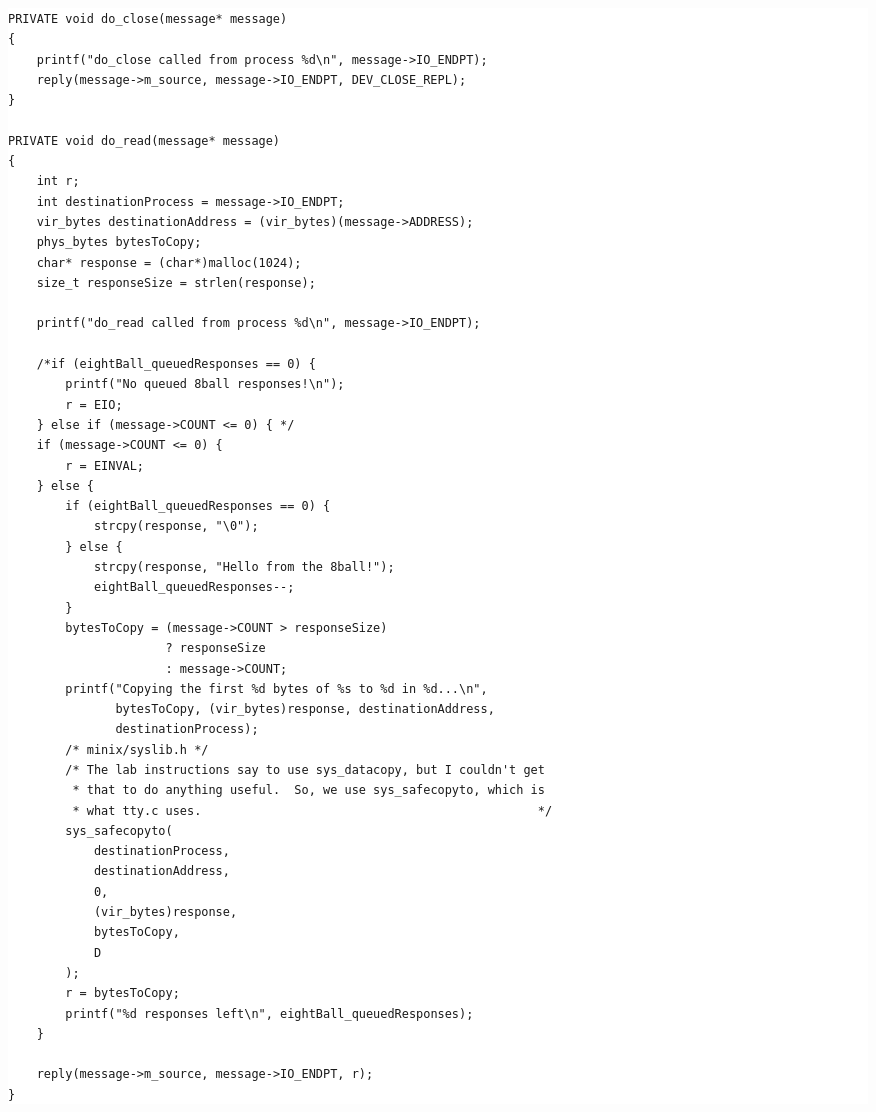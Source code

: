 	PRIVATE void do_close(message* message)
	{
		printf("do_close called from process %d\n", message->IO_ENDPT);
		reply(message->m_source, message->IO_ENDPT, DEV_CLOSE_REPL);
	}
	
	PRIVATE void do_read(message* message)
	{
		int r;
		int destinationProcess = message->IO_ENDPT;
		vir_bytes destinationAddress = (vir_bytes)(message->ADDRESS);
		phys_bytes bytesToCopy;
		char* response = (char*)malloc(1024);
		size_t responseSize = strlen(response);
		
		printf("do_read called from process %d\n", message->IO_ENDPT);
		
		/*if (eightBall_queuedResponses == 0) {
			printf("No queued 8ball responses!\n");
			r = EIO;
		} else if (message->COUNT <= 0) { */
		if (message->COUNT <= 0) {
			r = EINVAL;
		} else {
			if (eightBall_queuedResponses == 0) {
				strcpy(response, "\0");
			} else {
				strcpy(response, "Hello from the 8ball!");
				eightBall_queuedResponses--;
			}
			bytesToCopy = (message->COUNT > responseSize)
			              ? responseSize
			              : message->COUNT;
			printf("Copying the first %d bytes of %s to %d in %d...\n",
			       bytesToCopy, (vir_bytes)response, destinationAddress,
			       destinationProcess);
			/* minix/syslib.h */
			/* The lab instructions say to use sys_datacopy, but I couldn't get
			 * that to do anything useful.  So, we use sys_safecopyto, which is
			 * what tty.c uses.                                               */
			sys_safecopyto(
				destinationProcess,
				destinationAddress,
				0,
				(vir_bytes)response,
				bytesToCopy,
				D
			);
			r = bytesToCopy;
			printf("%d responses left\n", eightBall_queuedResponses);
		}
		
		reply(message->m_source, message->IO_ENDPT, r);
	}
	